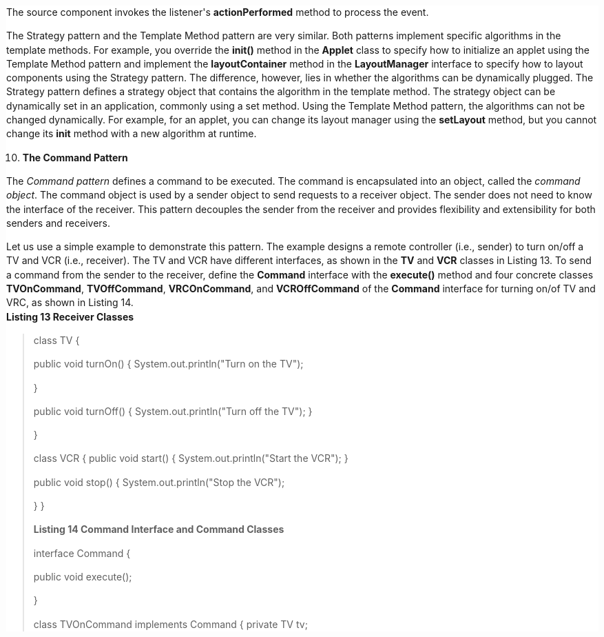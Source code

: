 The source component invokes the listener's **actionPerformed** method
to process the event.

The Strategy pattern and the Template Method pattern are very similar.
Both patterns implement specific algorithms in the template methods. For
example, you override the **init()** method in the **Applet** class to
specify how to initialize an applet using the Template Method pattern
and implement the **layoutContainer** method in the **LayoutManager**
interface to specify how to layout components using the Strategy
pattern. The difference, however, lies in whether the algorithms can be
dynamically plugged. The Strategy pattern defines a strategy object that
contains the algorithm in the template method. The strategy object can
be dynamically set in an application, commonly using a set method. Using
the Template Method pattern, the algorithms can not be changed
dynamically. For example, for an applet, you can change its layout
manager using the **setLayout** method, but you cannot change its
**init** method with a new algorithm at runtime.

10. **The Command Pattern**

The *Command pattern* defines a command to be executed. The command is
encapsulated into an object, called the *command object*. The command
object is used by a sender object to send requests to a receiver object.
The sender does not need to know the interface of the receiver. This
pattern decouples the sender from the receiver and provides flexibility
and extensibility for both senders and receivers.

Let us use a simple example to demonstrate this pattern. The example
designs a remote controller (i.e., sender) to turn on/off a TV and VCR
(i.e., receiver). The TV and VCR have different interfaces, as shown in
the **TV** and **VCR** classes in Listing 13. To send a command from the
sender to the receiver, define the **Command** interface with the
**execute()** method and four concrete classes **TVOnCommand**,
**TVOffCommand**, **VRCOnCommand**, and **VCROffCommand** of the
**Command** interface for turning on/of TV and VRC, as shown in Listing
14.  
**Listing 13 Receiver Classes**
>
> class TV {
>
> public void turnOn() { System.out.println(\"Turn on the TV\");
>
> }
>
> public void turnOff() { System.out.println(\"Turn off the TV\"); }
>
> }
>
> class VCR { public void start() { System.out.println(\"Start the
> VCR\"); }
>
> public void stop() { System.out.println(\"Stop the VCR\");
>
> } }
>
> **Listing 14 Command Interface and Command Classes**
>
> interface Command {
>
> public void execute();
>
> }
>
> class TVOnCommand implements Command { private TV tv;
>